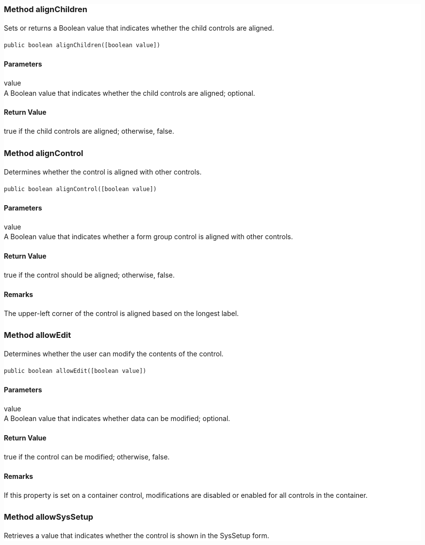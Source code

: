 ### Method alignChildren

Sets or returns a Boolean value that indicates whether the child controls are aligned.

    public boolean alignChildren([boolean value])

#### Parameters

value  
A Boolean value that indicates whether the child controls are aligned; optional.

#### Return Value

true if the child controls are aligned; otherwise, false.

### Method alignControl

Determines whether the control is aligned with other controls.

    public boolean alignControl([boolean value])

#### Parameters

value  
A Boolean value that indicates whether a form group control is aligned with other controls.

#### Return Value

true if the control should be aligned; otherwise, false.

#### Remarks

The upper-left corner of the control is aligned based on the longest label.

### Method allowEdit

Determines whether the user can modify the contents of the control.

    public boolean allowEdit([boolean value])

#### Parameters

value  
A Boolean value that indicates whether data can be modified; optional.

#### Return Value

true if the control can be modified; otherwise, false.

#### Remarks

If this property is set on a container control, modifications are disabled or enabled for all controls in the container.

### Method allowSysSetup

Retrieves a value that indicates whether the control is shown in the SysSetup form.
